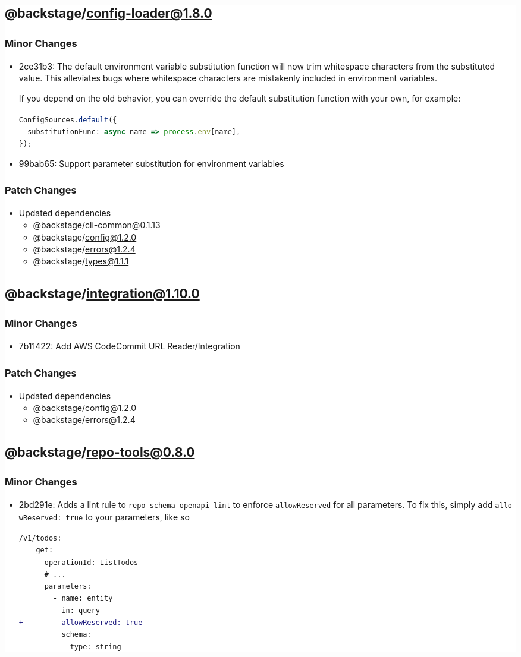## @backstage/config-loader@1.8.0

### Minor Changes

- 2ce31b3: The default environment variable substitution function will now trim whitespace characters from the substituted value. This alleviates bugs where whitespace characters are mistakenly included in environment variables.

  If you depend on the old behavior, you can override the default substitution function with your own, for example:

  ```ts
  ConfigSources.default({
    substitutionFunc: async name => process.env[name],
  });
  ```

- 99bab65: Support parameter substitution for environment variables

### Patch Changes

- Updated dependencies
  - @backstage/cli-common@0.1.13
  - @backstage/config@1.2.0
  - @backstage/errors@1.2.4
  - @backstage/types@1.1.1

## @backstage/integration@1.10.0

### Minor Changes

- 7b11422: Add AWS CodeCommit URL Reader/Integration

### Patch Changes

- Updated dependencies
  - @backstage/config@1.2.0
  - @backstage/errors@1.2.4

## @backstage/repo-tools@0.8.0

### Minor Changes

- 2bd291e: Adds a lint rule to `repo schema openapi lint` to enforce `allowReserved` for all parameters. To fix this, simply add `allowReserved: true` to your parameters, like so

  ```diff
  /v1/todos:
      get:
        operationId: ListTodos
        # ...
        parameters:
          - name: entity
            in: query
  +         allowReserved: true
            schema:
              type: string
  ```
